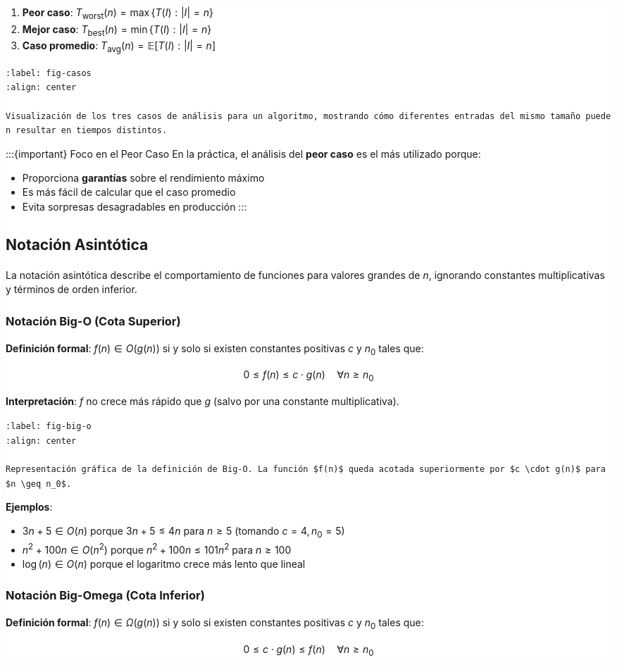 1. **Peor caso**: $T_{\text{worst}}(n) = \max\{T(I) : |I| = n\}$
2. **Mejor caso**: $T_{\text{best}}(n) = \min\{T(I) : |I| = n\}$
3. **Caso promedio**: $T_{\text{avg}}(n) = \mathbb{E}[T(I) : |I| = n]$

```{figure} 12/casos_complejidad.svg
:label: fig-casos
:align: center

Visualización de los tres casos de análisis para un algoritmo, mostrando cómo diferentes entradas del mismo tamaño pueden resultar en tiempos distintos.
```

:::{important} Foco en el Peor Caso
En la práctica, el análisis del **peor caso** es el más utilizado porque:
- Proporciona **garantías** sobre el rendimiento máximo
- Es más fácil de calcular que el caso promedio
- Evita sorpresas desagradables en producción
:::

## Notación Asintótica

La notación asintótica describe el comportamiento de funciones para valores grandes de $n$, ignorando constantes multiplicativas y términos de orden inferior.

### Notación Big-O (Cota Superior)

**Definición formal**: $f(n) \in O(g(n))$ si y solo si existen constantes positivas $c$ y $n_0$ tales que:

$$
0 \leq f(n) \leq c \cdot g(n) \quad \forall n \geq n_0
$$

**Interpretación**: $f$ no crece más rápido que $g$ (salvo por una constante multiplicativa).

```{figure} 12/big_o_definition.svg
:label: fig-big-o
:align: center

Representación gráfica de la definición de Big-O. La función $f(n)$ queda acotada superiormente por $c \cdot g(n)$ para $n \geq n_0$.
```

**Ejemplos**:
- $3n + 5 \in O(n)$ porque $3n + 5 \leq 4n$ para $n \geq 5$ (tomando $c=4, n_0=5$)
- $n^2 + 100n \in O(n^2)$ porque $n^2 + 100n \leq 101n^2$ para $n \geq 100$
- $\log(n) \in O(n)$ porque el logaritmo crece más lento que lineal

### Notación Big-Omega (Cota Inferior)

**Definición formal**: $f(n) \in \Omega(g(n))$ si y solo si existen constantes positivas $c$ y $n_0$ tales que:

$$
0 \leq c \cdot g(n) \leq f(n) \quad \forall n \geq n_0
$$
